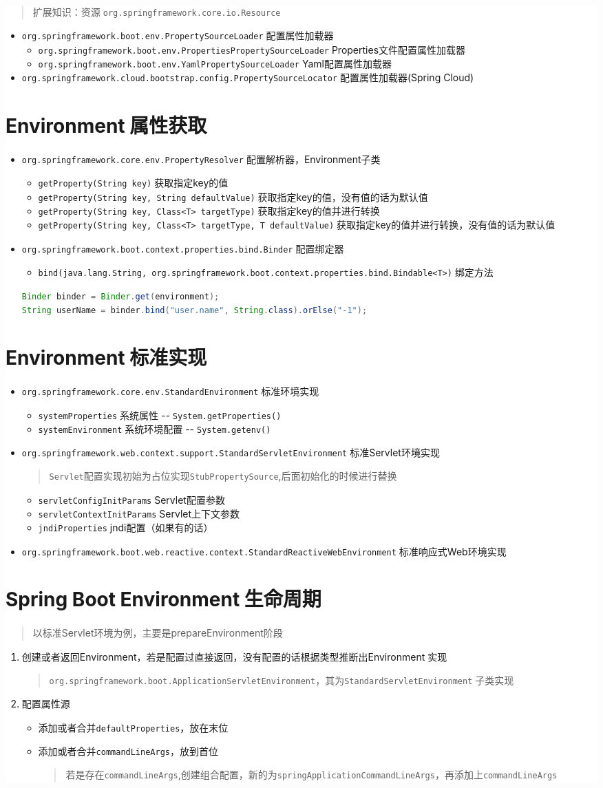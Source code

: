 > 扩展知识：资源 `org.springframework.core.io.Resource`

* `org.springframework.boot.env.PropertySourceLoader` 配置属性加载器
  * `org.springframework.boot.env.PropertiesPropertySourceLoader` Properties文件配置属性加载器
  * `org.springframework.boot.env.YamlPropertySourceLoader` Yaml配置属性加载器
* `org.springframework.cloud.bootstrap.config.PropertySourceLocator` 配置属性加载器(Spring Cloud)

# Environment 属性获取

* `org.springframework.core.env.PropertyResolver` 配置解析器，Environment子类

  * `getProperty(String key)` 获取指定key的值
  * `getProperty(String key, String defaultValue)` 获取指定key的值，没有值的话为默认值
  * `getProperty(String key, Class<T> targetType)` 获取指定key的值并进行转换
  * `getProperty(String key, Class<T> targetType, T defaultValue)` 获取指定key的值并进行转换，没有值的话为默认值

* `org.springframework.boot.context.properties.bind.Binder` 配置绑定器

  * `bind(java.lang.String, org.springframework.boot.context.properties.bind.Bindable<T>)` 绑定方法

  ```java
  Binder binder = Binder.get(environment);
  String userName = binder.bind("user.name", String.class).orElse("-1");
  ```

# Environment 标准实现

* `org.springframework.core.env.StandardEnvironment` 标准环境实现

  * `systemProperties` 系统属性  -- `System.getProperties()`
  * `systemEnvironment` 系统环境配置  -- `System.getenv()`

* `org.springframework.web.context.support.StandardServletEnvironment` 标准Servlet环境实现

  > `Servlet`配置实现初始为占位实现`StubPropertySource`,后面初始化的时候进行替换

  * `servletConfigInitParams` Servlet配置参数
  * `servletContextInitParams` Servlet上下文参数
  * `jndiProperties` jndi配置（如果有的话）

* `org.springframework.boot.web.reactive.context.StandardReactiveWebEnvironment`  标准响应式Web环境实现

# Spring Boot Environment 生命周期

> 以标准Servlet环境为例，主要是prepareEnvironment阶段

1. 创建或者返回Environment，若是配置过直接返回，没有配置的话根据类型推断出Environment 实现

   > `org.springframework.boot.ApplicationServletEnvironment`，其为`StandardServletEnvironment` 子类实现

2. 配置属性源

   * 添加或者合并`defaultProperties`，放在末位

   * 添加或者合并`commandLineArgs`，放到首位

     > 若是存在`commandLineArgs`,创建组合配置，新的为`springApplicationCommandLineArgs`，再添加上`commandLineArgs`
